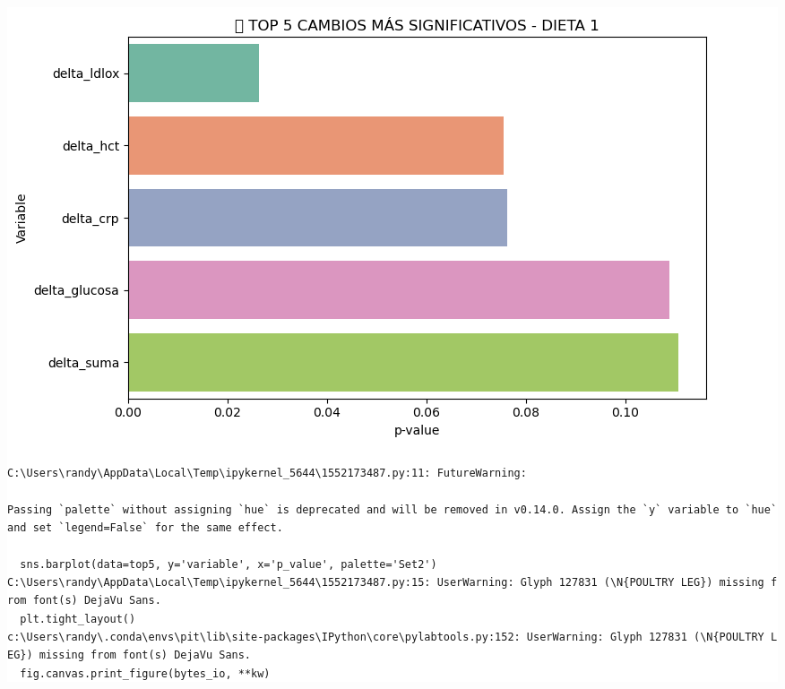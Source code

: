 ![png](comparacion_clinica_v1_v3_files/comparacion_clinica_v1_v3_58_3.png)
    


    C:\Users\randy\AppData\Local\Temp\ipykernel_5644\1552173487.py:11: FutureWarning: 
    
    Passing `palette` without assigning `hue` is deprecated and will be removed in v0.14.0. Assign the `y` variable to `hue` and set `legend=False` for the same effect.
    
      sns.barplot(data=top5, y='variable', x='p_value', palette='Set2')
    C:\Users\randy\AppData\Local\Temp\ipykernel_5644\1552173487.py:15: UserWarning: Glyph 127831 (\N{POULTRY LEG}) missing from font(s) DejaVu Sans.
      plt.tight_layout()
    c:\Users\randy\.conda\envs\pit\lib\site-packages\IPython\core\pylabtools.py:152: UserWarning: Glyph 127831 (\N{POULTRY LEG}) missing from font(s) DejaVu Sans.
      fig.canvas.print_figure(bytes_io, **kw)
    


    